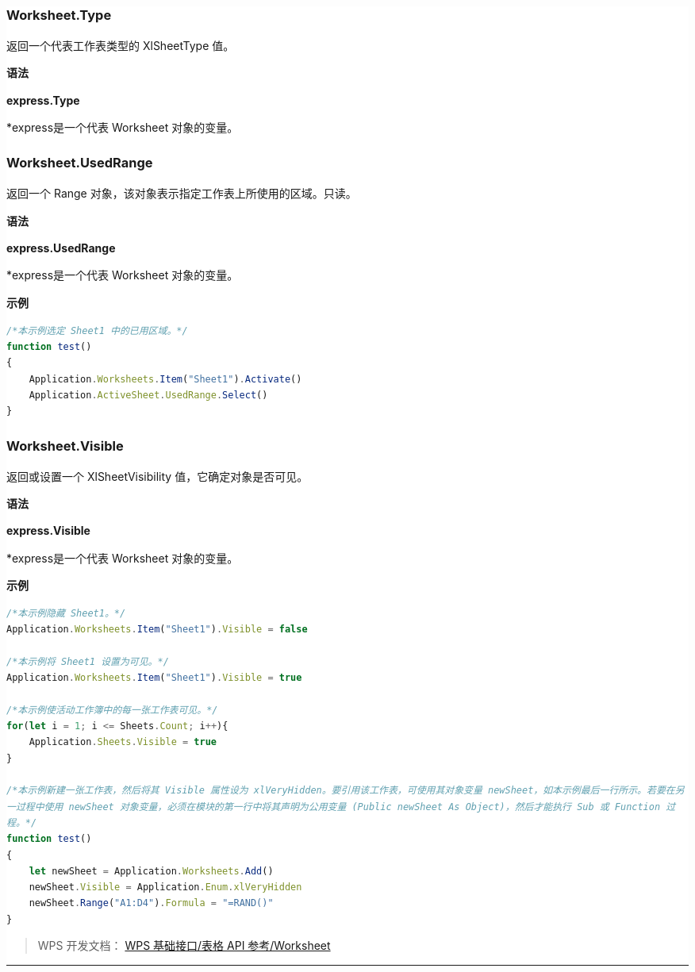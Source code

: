 ### Worksheet.Type

返回一个代表工作表类型的 XlSheetType 值。

**语法**

**express.Type**

\*express是一个代表 Worksheet 对象的变量。

### Worksheet.UsedRange

返回一个 Range 对象，该对象表示指定工作表上所使用的区域。只读。

**语法**

**express.UsedRange**

\*express是一个代表 Worksheet 对象的变量。

**示例**

``` JavaScript
/*本示例选定 Sheet1 中的已用区域。*/
function test()
{
    Application.Worksheets.Item("Sheet1").Activate()
    Application.ActiveSheet.UsedRange.Select()
}
```

### Worksheet.Visible

返回或设置一个 XlSheetVisibility 值，它确定对象是否可见。

**语法**

**express.Visible**

\*express是一个代表 Worksheet 对象的变量。

**示例**

``` JavaScript
/*本示例隐藏 Sheet1。*/
Application.Worksheets.Item("Sheet1").Visible = false

/*本示例将 Sheet1 设置为可见。*/
Application.Worksheets.Item("Sheet1").Visible = true

/*本示例使活动工作簿中的每一张工作表可见。*/
for(let i = 1; i <= Sheets.Count; i++){
    Application.Sheets.Visible = true
}

/*本示例新建一张工作表，然后将其 Visible 属性设为 xlVeryHidden。要引用该工作表，可使用其对象变量 newSheet，如本示例最后一行所示。若要在另一过程中使用 newSheet 对象变量，必须在模块的第一行中将其声明为公用变量 (Public newSheet As Object)，然后才能执行 Sub 或 Function 过程。*/
function test()
{
    let newSheet = Application.Worksheets.Add()
    newSheet.Visible = Application.Enum.xlVeryHidden
    newSheet.Range("A1:D4").Formula = "=RAND()"
}
```

> WPS 开发文档： [WPS 基础接口/表格 API 参考/Worksheet](https://qn.cache.wpscdn.cn/encs/doc/office_v19/index.htm)

------------------------------------------------------------------------
